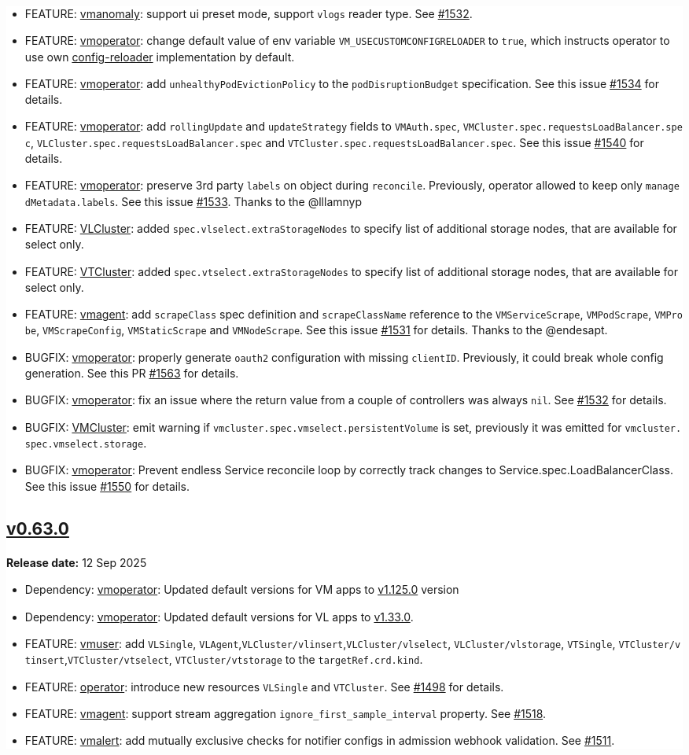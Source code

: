 * FEATURE: [vmanomaly](https://docs.victoriametrics.com/anomaly-detection/): support ui preset mode, support `vlogs` reader type. See [#1532](https://github.com/VictoriaMetrics/operator/issues/1538).
* FEATURE: [vmoperator](https://docs.victoriametrics.com/operator/): change default value of env variable `VM_USECUSTOMCONFIGRELOADER` to `true`, which instructs operator to use own [config-reloader](https://github.com/VictoriaMetrics/operator/blob/master/cmd/config-reloader/README.md) implementation by default.
* FEATURE: [vmoperator](https://docs.victoriametrics.com/operator/): add `unhealthyPodEvictionPolicy` to the `podDisruptionBudget` specification. See this issue [#1534](https://github.com/VictoriaMetrics/operator/issues/1534) for details.
* FEATURE: [vmoperator](https://docs.victoriametrics.com/operator/): add `rollingUpdate` and `updateStrategy` fields to `VMAuth.spec`, `VMCluster.spec.requestsLoadBalancer.spec`, `VLCluster.spec.requestsLoadBalancer.spec` and `VTCluster.spec.requestsLoadBalancer.spec`. See this issue [#1540](https://github.com/VictoriaMetrics/operator/issues/1540) for details.
* FEATURE: [vmoperator](https://docs.victoriametrics.com/operator/): preserve 3rd party `labels` on object during `reconcile`. Previously, operator allowed to keep only `managedMetadata.labels`. See this issue [#1533](https://github.com/VictoriaMetrics/operator/issues/1533). Thanks to the @lllamnyp
* FEATURE: [VLCluster](https://docs.victoriametrics.com/operator/resources/vlcluster/): added `spec.vlselect.extraStorageNodes` to specify list of additional storage nodes, that are available for select only.
* FEATURE: [VTCluster](https://docs.victoriametrics.com/operator/resources/vtcluster/): added `spec.vtselect.extraStorageNodes` to specify list of additional storage nodes, that are available for select only.
* FEATURE: [vmagent](https://docs.victoriametrics.com/operator/resources/vmagent/): add `scrapeClass` spec definition and `scrapeClassName` reference to the `VMServiceScrape`, `VMPodScrape`, `VMProbe`, `VMScrapeConfig`, `VMStaticScrape` and `VMNodeScrape`. See this issue [#1531](https://github.com/VictoriaMetrics/operator/issues/1531) for details. Thanks to the @endesapt.

* BUGFIX: [vmoperator](https://docs.victoriametrics.com/operator/): properly generate `oauth2` configuration with missing `clientID`. Previously, it could break whole config generation. See this PR [#1563](https://github.com/VictoriaMetrics/operator/pull/1563) for details.
* BUGFIX: [vmoperator](https://docs.victoriametrics.com/operator/): fix an issue where the return value from a couple of controllers was always `nil`. See [#1532](https://github.com/VictoriaMetrics/operator/pull/1532) for details.
* BUGFIX: [VMCluster](https://docs.victoriametrics.com/operator/resources/vmcluster/): emit warning if `vmcluster.spec.vmselect.persistentVolume` is set, previously it was emitted for `vmcluster.spec.vmselect.storage`.
* BUGFIX: [vmoperator](https://docs.victoriametrics.com/operator/): Prevent endless Service reconcile loop by correctly track changes to Service.spec.LoadBalancerClass. See this issue [#1550](https://github.com/VictoriaMetrics/operator/issues/1550) for details.


## [v0.63.0](https://github.com/VictoriaMetrics/operator/releases/tag/v0.63.0)

**Release date:** 12 Sep 2025

* Dependency: [vmoperator](https://docs.victoriametrics.com/operator/): Updated default versions for VM apps to [v1.125.0](https://docs.victoriametrics.com/victoriametrics/changelog/#v11250) version
* Dependency: [vmoperator](https://docs.victoriametrics.com/operator/): Updated default versions for VL apps to [v1.33.0](https://docs.victoriametrics.com/victorialogs/changelog/#v1330).

* FEATURE: [vmuser](https://docs.victoriametrics.com/operator/resources/vmuser/): add `VLSingle`, `VLAgent`,`VLCluster/vlinsert`,`VLCluster/vlselect`, `VLCluster/vlstorage`, `VTSingle`, `VTCluster/vtinsert`,`VTCluster/vtselect`, `VTCluster/vtstorage` to the `targetRef.crd.kind`.
* FEATURE: [operator](https://docs.victoriametrics.com/operator/api/): introduce new resources `VLSingle` and `VTCluster`. See [#1498](https://github.com/VictoriaMetrics/operator/issues/1498) for details.
* FEATURE: [vmagent](https://docs.victoriametrics.com/operator/resources/vmagent/): support stream aggregation `ignore_first_sample_interval` property. See [#1518](https://github.com/VictoriaMetrics/operator/issues/1518).
* FEATURE: [vmalert](https://docs.victoriametrics.com/operator/resources/vmalert/): add mutually exclusive checks for notifier configs in admission webhook validation. See [#1511](https://github.com/VictoriaMetrics/operator/issues/1511).